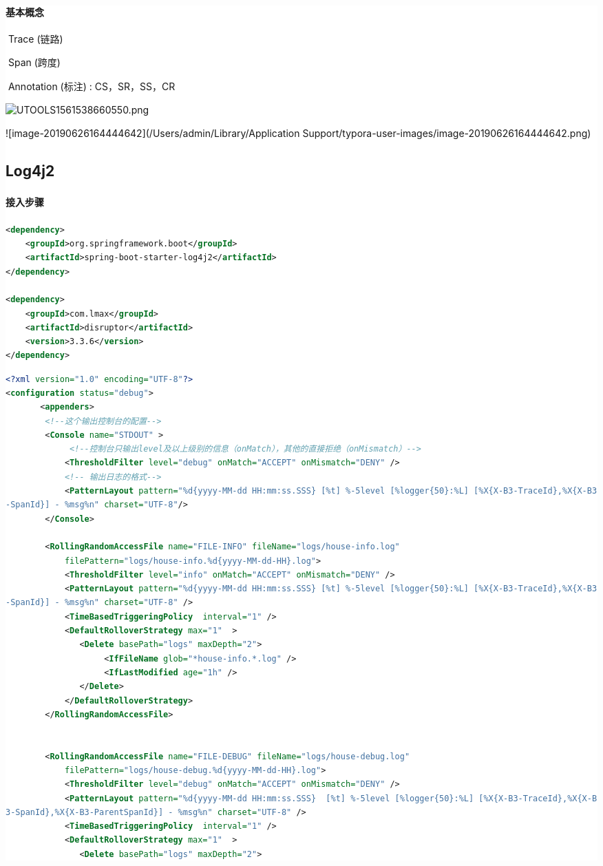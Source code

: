 #### 		基本概念

​			Trace (链路)

​			Span (跨度)

​			Annotation (标注) : CS，SR，SS，CR

![UTOOLS1561538660550.png](https://i.loli.net/2019/06/26/5d133065e78e268923.png)

![image-20190626164444642](/Users/admin/Library/Application Support/typora-user-images/image-20190626164444642.png)

## Log4j2

#### 	接入步骤

```xml
<dependency>
	<groupId>org.springframework.boot</groupId>
    <artifactId>spring-boot-starter-log4j2</artifactId>
</dependency>

<dependency>
	<groupId>com.lmax</groupId>
    <artifactId>disruptor</artifactId>
    <version>3.3.6</version>
</dependency>
```

```xml
<?xml version="1.0" encoding="UTF-8"?>
<configuration status="debug">
       <appenders>
        <!--这个输出控制台的配置-->
        <Console name="STDOUT" >
             <!--控制台只输出level及以上级别的信息（onMatch），其他的直接拒绝（onMismatch）-->
            <ThresholdFilter level="debug" onMatch="ACCEPT" onMismatch="DENY" />
            <!-- 输出日志的格式-->
            <PatternLayout pattern="%d{yyyy-MM-dd HH:mm:ss.SSS} [%t] %-5level [%logger{50}:%L] [%X{X-B3-TraceId},%X{X-B3-SpanId}] - %msg%n" charset="UTF-8"/>
        </Console>

        <RollingRandomAccessFile name="FILE-INFO" fileName="logs/house-info.log"
            filePattern="logs/house-info.%d{yyyy-MM-dd-HH}.log">
            <ThresholdFilter level="info" onMatch="ACCEPT" onMismatch="DENY" />
            <PatternLayout pattern="%d{yyyy-MM-dd HH:mm:ss.SSS} [%t] %-5level [%logger{50}:%L] [%X{X-B3-TraceId},%X{X-B3-SpanId}] - %msg%n" charset="UTF-8" />
            <TimeBasedTriggeringPolicy  interval="1" />
            <DefaultRolloverStrategy max="1"  >
               <Delete basePath="logs" maxDepth="2">
                    <IfFileName glob="*house-info.*.log" />
                    <IfLastModified age="1h" />
               </Delete>
            </DefaultRolloverStrategy>
        </RollingRandomAccessFile>


        <RollingRandomAccessFile name="FILE-DEBUG" fileName="logs/house-debug.log"
            filePattern="logs/house-debug.%d{yyyy-MM-dd-HH}.log">
            <ThresholdFilter level="debug" onMatch="ACCEPT" onMismatch="DENY" />
            <PatternLayout pattern="%d{yyyy-MM-dd HH:mm:ss.SSS}  [%t] %-5level [%logger{50}:%L] [%X{X-B3-TraceId},%X{X-B3-SpanId},%X{X-B3-ParentSpanId}] - %msg%n" charset="UTF-8" />
            <TimeBasedTriggeringPolicy  interval="1" />
            <DefaultRolloverStrategy max="1"  >
               <Delete basePath="logs" maxDepth="2">
```